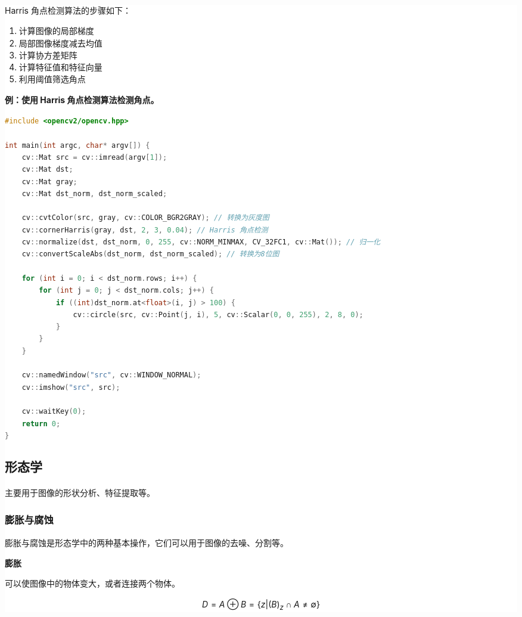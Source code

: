 Harris 角点检测算法的步骤如下：

1. 计算图像的局部梯度
2. 局部图像梯度减去均值
3. 计算协方差矩阵
4. 计算特征值和特征向量
5. 利用阈值筛选角点

**例：使用 Harris 角点检测算法检测角点。**

```cpp
#include <opencv2/opencv.hpp>

int main(int argc, char* argv[]) {
    cv::Mat src = cv::imread(argv[1]);
    cv::Mat dst;
    cv::Mat gray;
    cv::Mat dst_norm, dst_norm_scaled;

    cv::cvtColor(src, gray, cv::COLOR_BGR2GRAY); // 转换为灰度图
    cv::cornerHarris(gray, dst, 2, 3, 0.04); // Harris 角点检测
    cv::normalize(dst, dst_norm, 0, 255, cv::NORM_MINMAX, CV_32FC1, cv::Mat()); // 归一化
    cv::convertScaleAbs(dst_norm, dst_norm_scaled); // 转换为8位图

    for (int i = 0; i < dst_norm.rows; i++) {
        for (int j = 0; j < dst_norm.cols; j++) {
            if ((int)dst_norm.at<float>(i, j) > 100) {
                cv::circle(src, cv::Point(j, i), 5, cv::Scalar(0, 0, 255), 2, 8, 0);
            }
        }
    }

    cv::namedWindow("src", cv::WINDOW_NORMAL);
    cv::imshow("src", src);

    cv::waitKey(0);
    return 0;
}
```

## 形态学

主要用于图像的形状分析、特征提取等。

### 膨胀与腐蚀

膨胀与腐蚀是形态学中的两种基本操作，它们可以用于图像的去噪、分割等。

**膨胀**

可以使图像中的物体变大，或者连接两个物体。

$$
D = A \oplus B = \{z | (B)_z \cap A \neq \emptyset\}
$$
